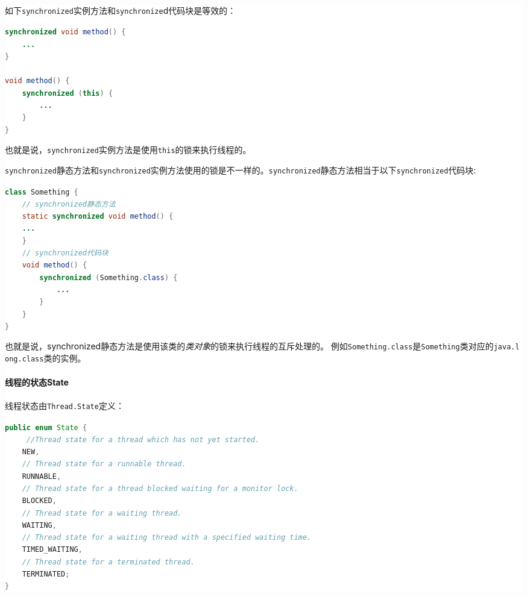 
如下`synchronized`实例方法和`synchronize`d代码块是等效的：

```Java hl_lines="1 6"
synchronized void method() {
    ...
}

void method() {
    synchronized (this) {
        ...
    }
}
```

也就是说，`synchronized`实例方法是使用`this`的锁来执行线程的。


`synchronized`静态方法和`synchronized`实例方法使用的锁是不一样的。`synchronized`静态方法相当于以下`synchronized`代码块:

```Java hl_lines="3 8"
class Something {
    // synchronized静态方法
    static synchronized void method() {
    ...
    }
    // synchronized代码块
    void method() {
        synchronized (Something.class) {
            ...
        }
    }
}
```

也就是说，synchronized静态方法是使用该类的*类对象*的锁来执行线程的互斥处理的。 例如`Something.class`是`Something`类对应的`java.long.class`类的实例。



#### 线程的状态State

线程状态由`Thread.State`定义：

```Java
public enum State {
     //Thread state for a thread which has not yet started.
    NEW,
    // Thread state for a runnable thread. 
    RUNNABLE,
    // Thread state for a thread blocked waiting for a monitor lock.
    BLOCKED,
    // Thread state for a waiting thread.
    WAITING,
    // Thread state for a waiting thread with a specified waiting time.
    TIMED_WAITING,
    // Thread state for a terminated thread.
    TERMINATED;
}
```
